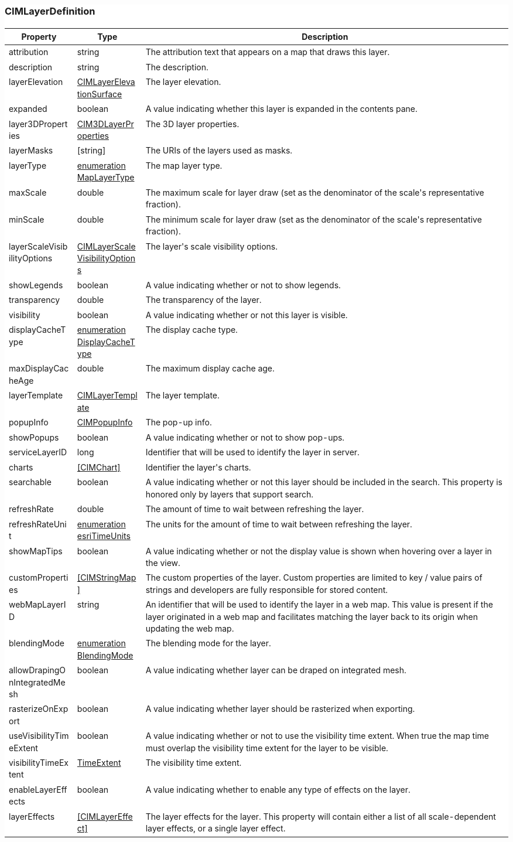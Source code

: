 
### CIMLayerDefinition 

|Property | Type | Description | 
|---------|--------|--------|
| attribution | string | The attribution text that appears on a map that draws this layer. 
| description | string | The description. 
| layerElevation | [CIMLayerElevationSurface](CIMLayer.md#cimlayerelevationsurface) | The layer elevation. 
| expanded | boolean | A value indicating whether this layer is expanded in the contents pane. 
| layer3DProperties | [CIM3DLayerProperties](CIMLayer.md#cim3dlayerproperties) | The 3D layer properties. 
| layerMasks | [string] | The URIs of the layers used as masks. 
| layerType | [enumeration MapLayerType](CIMEnumerations.md#enumeration-maplayertype) | The map layer type. 
| maxScale | double | The maximum scale for layer draw (set as the denominator of the scale's representative fraction). 
| minScale | double | The minimum scale for layer draw (set as the denominator of the scale's representative fraction). 
| layerScaleVisibilityOptions | [CIMLayerScaleVisibilityOptions](CIMLayer.md#cimlayerscalevisibilityoptions) | The layer's scale visibility options. 
| showLegends | boolean | A value indicating whether or not to show legends. 
| transparency | double | The transparency of the layer. 
| visibility | boolean | A value indicating whether or not this layer is visible. 
| displayCacheType | [enumeration DisplayCacheType](CIMLayer.md#enumeration-displaycachetype) | The display cache type. 
| maxDisplayCacheAge | double | The maximum display cache age. 
| layerTemplate | [CIMLayerTemplate](CIMLayer.md#cimlayertemplate) | The layer template. 
| popupInfo | [CIMPopupInfo](CIMPopup.md#cimpopupinfo) | The pop-up info. 
| showPopups | boolean | A value indicating whether or not to show pop-ups. 
| serviceLayerID | long | Identifier that will be used to identify the layer in server. 
| charts | [[CIMChart]](CIMCharts.md#cimchart) | Identifier the layer's charts. 
| searchable | boolean | A value indicating whether or not this layer should be included in the search. This property is honored only by layers that support search. 
| refreshRate | double | The amount of time to wait between refreshing the layer. 
| refreshRateUnit | [enumeration esriTimeUnits](ExternalReferences.md#enumeration-esritimeunits) | The units for the amount of time to wait between refreshing the layer. 
| showMapTips | boolean | A value indicating whether or not the display value is shown when hovering over a layer in the view. 
| customProperties | [[CIMStringMap]](CIMRenderers.md#cimstringmap) | The custom properties of the layer. Custom properties are limited to key / value pairs of strings and developers are fully responsible for stored content. 
| webMapLayerID | string | An identifier that will be used to identify the layer in a web map. This value is present if the layer originated in a web map and facilitates matching the layer back to its origin when updating the web map. 
| blendingMode | [enumeration BlendingMode](CIMSymbols.md#enumeration-blendingmode) | The blending mode for the layer. 
| allowDrapingOnIntegratedMesh | boolean | A value indicating whether layer can be draped on integrated mesh. 
| rasterizeOnExport | boolean | A value indicating whether layer should be rasterized when exporting. 
| useVisibilityTimeExtent | boolean | A value indicating whether or not to use the visibility time extent. When true the map time must overlap the visibility time extent for the layer to be visible. 
| visibilityTimeExtent | [TimeExtent](ExternalReferences.md#timeextent) | The visibility time extent. 
| enableLayerEffects | boolean | A value indicating whether to enable any type of effects on the layer. 
| layerEffects | [[CIMLayerEffect]](CIMLayer.md#cimlayereffect) | The layer effects for the layer. This property will contain either a list of all scale-dependent layer effects, or a single layer effect. 
